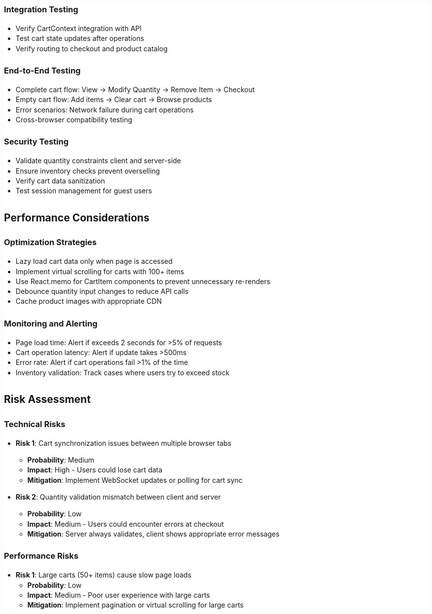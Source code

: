 ### Integration Testing
- Verify CartContext integration with API
- Test cart state updates after operations
- Verify routing to checkout and product catalog

### End-to-End Testing
- Complete cart flow: View → Modify Quantity → Remove Item → Checkout
- Empty cart flow: Add items → Clear cart → Browse products
- Error scenarios: Network failure during cart operations
- Cross-browser compatibility testing

### Security Testing
- Validate quantity constraints client and server-side
- Ensure inventory checks prevent overselling
- Verify cart data sanitization
- Test session management for guest users

## Performance Considerations

### Optimization Strategies
- Lazy load cart data only when page is accessed
- Implement virtual scrolling for carts with 100+ items
- Use React.memo for CartItem components to prevent unnecessary re-renders
- Debounce quantity input changes to reduce API calls
- Cache product images with appropriate CDN

### Monitoring and Alerting
- Page load time: Alert if exceeds 2 seconds for >5% of requests
- Cart operation latency: Alert if update takes >500ms
- Error rate: Alert if cart operations fail >1% of the time
- Inventory validation: Track cases where users try to exceed stock

## Risk Assessment

### Technical Risks
- **Risk 1**: Cart synchronization issues between multiple browser tabs
  - **Probability**: Medium
  - **Impact**: High - Users could lose cart data
  - **Mitigation**: Implement WebSocket updates or polling for cart sync
  
- **Risk 2**: Quantity validation mismatch between client and server
  - **Probability**: Low
  - **Impact**: Medium - Users could encounter errors at checkout
  - **Mitigation**: Server always validates, client shows appropriate error messages

### Performance Risks
- **Risk 1**: Large carts (50+ items) cause slow page loads
  - **Probability**: Low
  - **Impact**: Medium - Poor user experience with large carts
  - **Mitigation**: Implement pagination or virtual scrolling for large carts
